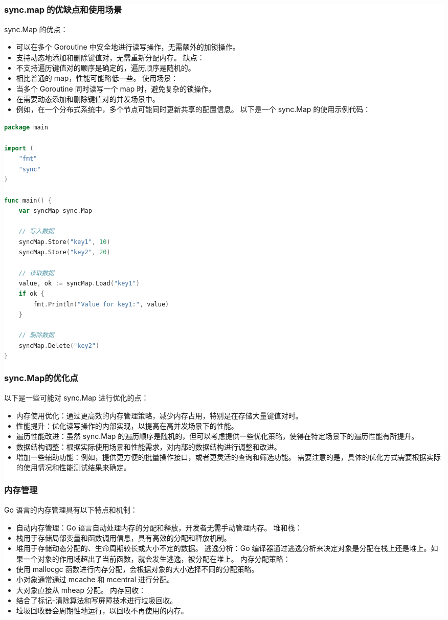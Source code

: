 ### sync.map 的优缺点和使用场景
sync.Map 的优点：
- 可以在多个 Goroutine 中安全地进行读写操作，无需额外的加锁操作。
- 支持动态地添加和删除键值对，无需重新分配内存。
缺点：
- 不支持遍历键值对的顺序是确定的，遍历顺序是随机的。
- 相比普通的 map，性能可能略低一些。
使用场景：
- 当多个 Goroutine 同时读写一个 map 时，避免复杂的锁操作。
- 在需要动态添加和删除键值对的并发场景中。
- 例如，在一个分布式系统中，多个节点可能同时更新共享的配置信息。
以下是一个 sync.Map 的使用示例代码：
```go
package main

import (
    "fmt"
    "sync"
)

func main() {
    var syncMap sync.Map

    // 写入数据
    syncMap.Store("key1", 10)
    syncMap.Store("key2", 20)

    // 读取数据
    value, ok := syncMap.Load("key1")
    if ok {
        fmt.Println("Value for key1:", value)
    }

    // 删除数据
    syncMap.Delete("key2")
}
```

### sync.Map的优化点
以下是一些可能对 sync.Map 进行优化的点：
- 内存使用优化：通过更高效的内存管理策略，减少内存占用，特别是在存储大量键值对时。
- 性能提升：优化读写操作的内部实现，以提高在高并发场景下的性能。
- 遍历性能改进：虽然 sync.Map 的遍历顺序是随机的，但可以考虑提供一些优化策略，使得在特定场景下的遍历性能有所提升。
- 数据结构调整：根据实际使用场景和性能需求，对内部的数据结构进行调整和改进。
- 增加一些辅助功能：例如，提供更方便的批量操作接口，或者更灵活的查询和筛选功能。
需要注意的是，具体的优化方式需要根据实际的使用情况和性能测试结果来确定。


### 内存管理
Go 语言的内存管理具有以下特点和机制：
- 自动内存管理：Go 语言自动处理内存的分配和释放，开发者无需手动管理内存。
堆和栈：
- 栈用于存储局部变量和函数调用信息，具有高效的分配和释放机制。
- 堆用于存储动态分配的、生命周期较长或大小不定的数据。
逃逸分析：Go 编译器通过逃逸分析来决定对象是分配在栈上还是堆上。如果一个对象的作用域超出了当前函数，就会发生逃逸，被分配在堆上。
内存分配策略：
- 使用 mallocgc 函数进行内存分配，会根据对象的大小选择不同的分配策略。
- 小对象通常通过 mcache 和 mcentral 进行分配。
- 大对象直接从 mheap 分配。
内存回收：
- 结合了标记-清除算法和写屏障技术进行垃圾回收。
- 垃圾回收器会周期性地运行，以回收不再使用的内存。
